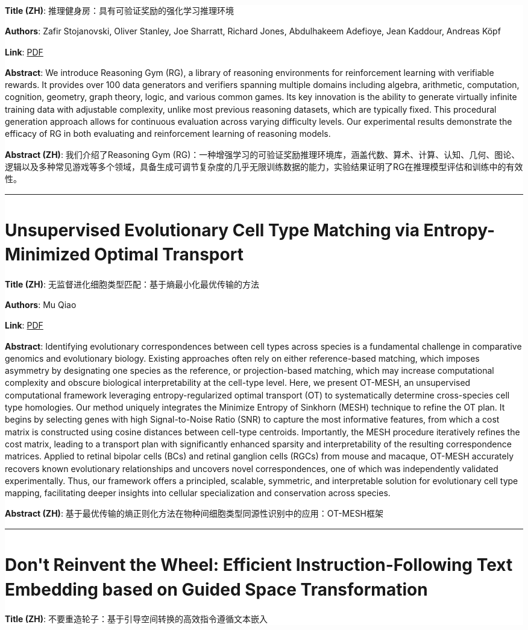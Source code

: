 **Title (ZH)**: 推理健身房：具有可验证奖励的强化学习推理环境 

**Authors**: Zafir Stojanovski, Oliver Stanley, Joe Sharratt, Richard Jones, Abdulhakeem Adefioye, Jean Kaddour, Andreas Köpf  

**Link**: [PDF](https://arxiv.org/pdf/2505.24760)  

**Abstract**: We introduce Reasoning Gym (RG), a library of reasoning environments for reinforcement learning with verifiable rewards. It provides over 100 data generators and verifiers spanning multiple domains including algebra, arithmetic, computation, cognition, geometry, graph theory, logic, and various common games. Its key innovation is the ability to generate virtually infinite training data with adjustable complexity, unlike most previous reasoning datasets, which are typically fixed. This procedural generation approach allows for continuous evaluation across varying difficulty levels. Our experimental results demonstrate the efficacy of RG in both evaluating and reinforcement learning of reasoning models. 

**Abstract (ZH)**: 我们介绍了Reasoning Gym (RG)：一种增强学习的可验证奖励推理环境库，涵盖代数、算术、计算、认知、几何、图论、逻辑以及多种常见游戏等多个领域，具备生成可调节复杂度的几乎无限训练数据的能力，实验结果证明了RG在推理模型评估和训练中的有效性。 

---
# Unsupervised Evolutionary Cell Type Matching via Entropy-Minimized Optimal Transport 

**Title (ZH)**: 无监督进化细胞类型匹配：基于熵最小化最优传输的方法 

**Authors**: Mu Qiao  

**Link**: [PDF](https://arxiv.org/pdf/2505.24759)  

**Abstract**: Identifying evolutionary correspondences between cell types across species is a fundamental challenge in comparative genomics and evolutionary biology. Existing approaches often rely on either reference-based matching, which imposes asymmetry by designating one species as the reference, or projection-based matching, which may increase computational complexity and obscure biological interpretability at the cell-type level. Here, we present OT-MESH, an unsupervised computational framework leveraging entropy-regularized optimal transport (OT) to systematically determine cross-species cell type homologies. Our method uniquely integrates the Minimize Entropy of Sinkhorn (MESH) technique to refine the OT plan. It begins by selecting genes with high Signal-to-Noise Ratio (SNR) to capture the most informative features, from which a cost matrix is constructed using cosine distances between cell-type centroids. Importantly, the MESH procedure iteratively refines the cost matrix, leading to a transport plan with significantly enhanced sparsity and interpretability of the resulting correspondence matrices. Applied to retinal bipolar cells (BCs) and retinal ganglion cells (RGCs) from mouse and macaque, OT-MESH accurately recovers known evolutionary relationships and uncovers novel correspondences, one of which was independently validated experimentally. Thus, our framework offers a principled, scalable, symmetric, and interpretable solution for evolutionary cell type mapping, facilitating deeper insights into cellular specialization and conservation across species. 

**Abstract (ZH)**: 基于最优传输的熵正则化方法在物种间细胞类型同源性识别中的应用：OT-MESH框架 

---
# Don't Reinvent the Wheel: Efficient Instruction-Following Text Embedding based on Guided Space Transformation 

**Title (ZH)**: 不要重造轮子：基于引导空间转换的高效指令遵循文本嵌入 
